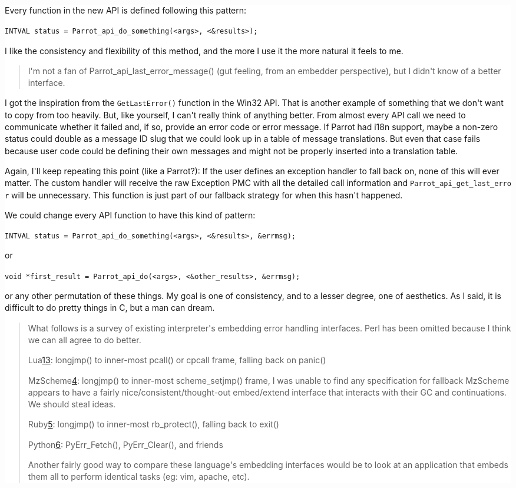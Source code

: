 Every function in the new API is defined following this pattern:

    INTVAL status = Parrot_api_do_something(<args>, <&results>);

I like the consistency and flexibility of this method, and the more I use it
the more natural it feels to me.

> I'm not a fan of Parrot_api_last_error_message() (gut feeling, from an
> embedder perspective), but I didn't know of a better interface.

I got the inspiration from the `GetLastError()` function in the Win32 API.
That is another example of something that we don't want to copy from too
heavily. But, like yourself, I can't really think of anything better. From
almost every API call we need to communicate whether it failed and, if so,
provide an error code or error message. If Parrot had i18n support, maybe
a non-zero status could double as a message ID slug that we could look up in
a table of message translations. But even that case fails because user code
could be defining their own messages and might not be properly inserted into
a translation table.

Again, I'll keep repeating this point (like a Parrot?): If the user defines
an exception handler to fall back on, none of this will ever matter. The
custom handler will receive the raw Exception PMC with all the detailed call
information and `Parrot_api_get_last_error` will be unnecessary. This function
is just part of our fallback strategy for when this hasn't happened.

We could change every API function to have this kind of
pattern:

    INTVAL status = Parrot_api_do_something(<args>, <&results>, &errmsg);

or

    void *first_result = Parrot_api_do(<args>, <&other_results>, &errmsg);

or any other permutation of these things. My goal is one of consistency, and
to a lesser degree, one of aesthetics. As I said, it is difficult to do pretty
things in C, but a man can dream.

> What
> follows is a survey of existing interpreter's embedding error handling
> interfaces. Perl has been omitted because I think we can all agree to do
> better.
>
> Lua[1][2][3]:
> longjmp() to inner-most pcall() or cpcall frame, falling back on panic()
>
> MzScheme[4]:
> longjmp() to inner-most scheme_setjmp() frame, I was unable to find any
> specification for fallback
> MzScheme appears to have a fairly nice/consistent/thought-out embed/extend
> interface that interacts with their GC and continuations. We should steal
> ideas.
>
> Ruby[5]:
> longjmp() to inner-most rb_protect(), falling back to exit()
>
> Python[6]:
> PyErr_Fetch(), PyErr_Clear(), and friends
>
> Another fairly good way to compare these language's embedding interfaces
> would be to look at an application that embeds them all to perform identical
> tasks (eg: vim, apache, etc).


[firstresponse]: /2010/11/11/problem_with_imcc.html
[secondcomment]: /2010/11/10/embed_api_sneak_preview.html#comment-96069446
[1]: http://www.lua.org/pil/24.3.1.html
[2]: http://pgl.yoyo.org/luai/i/lua_pcall
[3]: http://pgl.yoyo.org/luai/i/lua_cpcall
[4]: http://docs.racket-lang.org/inside/overview.html
[5]: http://aeditor.rubyforge.org/ruby_cplusplus/index.html
[6]: http://svn.python.org/projects/python/trunk/Include/pyerrors.h